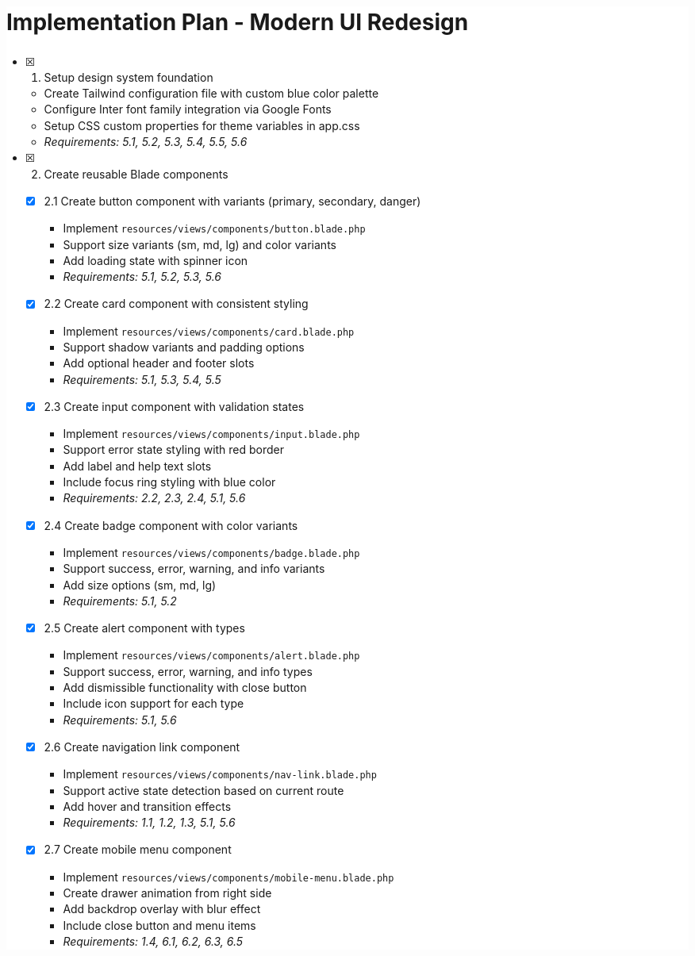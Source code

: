 # Implementation Plan - Modern UI Redesign

- [x] 1. Setup design system foundation
  - Create Tailwind configuration file with custom blue color palette
  - Configure Inter font family integration via Google Fonts
  - Setup CSS custom properties for theme variables in app.css
  - _Requirements: 5.1, 5.2, 5.3, 5.4, 5.5, 5.6_

- [x] 2. Create reusable Blade components
  - [x] 2.1 Create button component with variants (primary, secondary, danger)
    - Implement `resources/views/components/button.blade.php`
    - Support size variants (sm, md, lg) and color variants
    - Add loading state with spinner icon
    - _Requirements: 5.1, 5.2, 5.3, 5.6_

  - [x] 2.2 Create card component with consistent styling
    - Implement `resources/views/components/card.blade.php`
    - Support shadow variants and padding options
    - Add optional header and footer slots
    - _Requirements: 5.1, 5.3, 5.4, 5.5_

  - [x] 2.3 Create input component with validation states
    - Implement `resources/views/components/input.blade.php`
    - Support error state styling with red border
    - Add label and help text slots
    - Include focus ring styling with blue color
    - _Requirements: 2.2, 2.3, 2.4, 5.1, 5.6_

  - [x] 2.4 Create badge component with color variants
    - Implement `resources/views/components/badge.blade.php`
    - Support success, error, warning, and info variants
    - Add size options (sm, md, lg)
    - _Requirements: 5.1, 5.2_

  - [x] 2.5 Create alert component with types
    - Implement `resources/views/components/alert.blade.php`
    - Support success, error, warning, and info types
    - Add dismissible functionality with close button
    - Include icon support for each type
    - _Requirements: 5.1, 5.6_

  - [x] 2.6 Create navigation link component
    - Implement `resources/views/components/nav-link.blade.php`
    - Support active state detection based on current route
    - Add hover and transition effects
    - _Requirements: 1.1, 1.2, 1.3, 5.1, 5.6_

  - [x] 2.7 Create mobile menu component
    - Implement `resources/views/components/mobile-menu.blade.php`
    - Create drawer animation from right side
    - Add backdrop overlay with blur effect
    - Include close button and menu items
    - _Requirements: 1.4, 6.1, 6.2, 6.3, 6.5_
